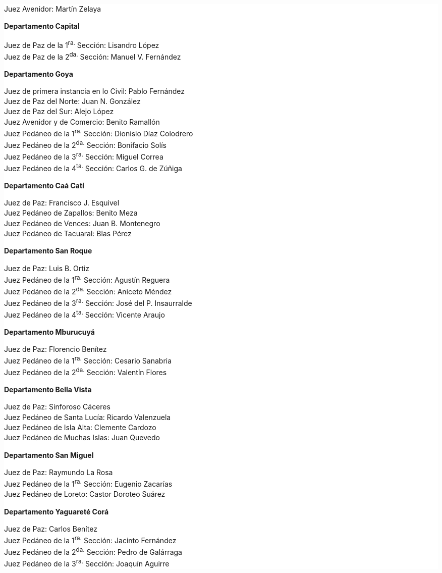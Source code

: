 Juez Avenidor: Martín Zelaya

**Departamento Capital**

Juez de Paz de la 1<sup>ra.</sup> Sección: Lisandro López  
Juez de Paz de la 2<sup>da.</sup> Sección: Manuel V. Fernández

**Departamento Goya**

Juez de primera instancia en lo Civil: Pablo Fernández  
Juez de Paz del Norte: Juan N. González  
Juez de Paz del Sur: Alejo López  
Juez Avenidor y de Comercio: Benito Ramallón  
Juez Pedáneo de la 1<sup>ra.</sup> Sección: Dionisio Díaz Colodrero  
Juez Pedáneo de la 2<sup>da.</sup> Sección: Bonifacio Solís  
Juez Pedáneo de la 3<sup>ra.</sup> Sección: Miguel Correa  
Juez Pedáneo de la 4<sup>ta.</sup> Sección: Carlos G. de Zúñiga

**Departamento Caá Catí**

Juez de Paz: Francisco J. Esquivel  
Juez Pedáneo de Zapallos: Benito Meza  
Juez Pedáneo de Vences: Juan B. Montenegro  
Juez Pedáneo de Tacuaral: Blas Pérez

**Departamento San Roque**

Juez de Paz: Luis B. Ortiz  
Juez Pedáneo de la 1<sup>ra.</sup> Sección: Agustín Reguera  
Juez Pedáneo de la 2<sup>da.</sup> Sección: Aniceto Méndez  
Juez Pedáneo de la 3<sup>ra.</sup> Sección: José del P. Insaurralde  
Juez Pedáneo de la 4<sup>ta.</sup> Sección: Vicente Araujo

**Departamento Mburucuyá**

Juez de Paz: Florencio Benítez  
Juez Pedáneo de la 1<sup>ra.</sup> Sección: Cesario Sanabria  
Juez Pedáneo de la 2<sup>da.</sup> Sección: Valentín Flores

**Departamento Bella Vista**

Juez de Paz: Sinforoso Cáceres  
Juez Pedáneo de Santa Lucía: Ricardo Valenzuela  
Juez Pedáneo de Isla Alta: Clemente Cardozo  
Juez Pedáneo de Muchas Islas: Juan Quevedo

**Departamento San Miguel**

Juez de Paz: Raymundo La Rosa  
Juez Pedáneo de la 1<sup>ra.</sup> Sección: Eugenio Zacarías  
Juez Pedáneo de Loreto: Castor Doroteo Suárez

**Departamento Yaguareté Corá**

Juez de Paz: Carlos Benítez  
Juez Pedáneo de la 1<sup>ra.</sup> Sección: Jacinto Fernández  
Juez Pedáneo de la 2<sup>da.</sup> Sección: Pedro de Galárraga  
Juez Pedáneo de la 3<sup>ra.</sup> Sección: Joaquín Aguirre
